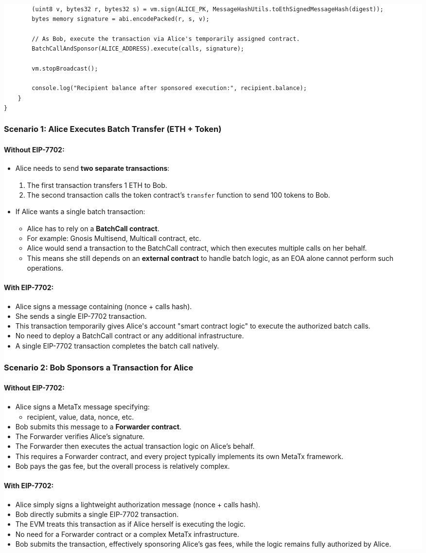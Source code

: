 ```solidity
        (uint8 v, bytes32 r, bytes32 s) = vm.sign(ALICE_PK, MessageHashUtils.toEthSignedMessageHash(digest));
        bytes memory signature = abi.encodePacked(r, s, v);

        // As Bob, execute the transaction via Alice's temporarily assigned contract.
        BatchCallAndSponsor(ALICE_ADDRESS).execute(calls, signature);

        vm.stopBroadcast();

        console.log("Recipient balance after sponsored execution:", recipient.balance);
    }
}
```
### Scenario 1: Alice Executes Batch Transfer (ETH + Token)

#### Without EIP-7702:
- Alice needs to send **two separate transactions**:
    1. The first transaction transfers 1 ETH to Bob.
    2. The second transaction calls the token contract’s `transfer` function to send 100 tokens to Bob.

- If Alice wants a single batch transaction:
    - Alice has to rely on a **BatchCall contract**.
    - For example: Gnosis Multisend, Multicall contract, etc.
    - Alice would send a transaction to the BatchCall contract, which then executes multiple calls on her behalf.
    - This means she still depends on an **external contract** to handle batch logic, as an EOA alone cannot perform such operations.

#### With EIP-7702:
- Alice signs a message containing (nonce + calls hash).
- She sends a single EIP-7702 transaction.
- This transaction temporarily gives Alice's account "smart contract logic" to execute the authorized batch calls.
- No need to deploy a BatchCall contract or any additional infrastructure.
- A single EIP-7702 transaction completes the batch call natively.

### Scenario 2: Bob Sponsors a Transaction for Alice

#### Without EIP-7702:
- Alice signs a MetaTx message specifying:
  - recipient, value, data, nonce, etc.
- Bob submits this message to a **Forwarder contract**.
- The Forwarder verifies Alice’s signature.
- The Forwarder then executes the actual transaction logic on Alice’s behalf.
- This requires a Forwarder contract, and every project typically implements its own MetaTx framework.
- Bob pays the gas fee, but the overall process is relatively complex.

#### With EIP-7702:
- Alice simply signs a lightweight authorization message (nonce + calls hash).
- Bob directly submits a single EIP-7702 transaction.
- The EVM treats this transaction as if Alice herself is executing the logic.
- No need for a Forwarder contract or a complex MetaTx infrastructure.
- Bob submits the transaction, effectively sponsoring Alice’s gas fees, while the logic remains fully authorized by Alice.
